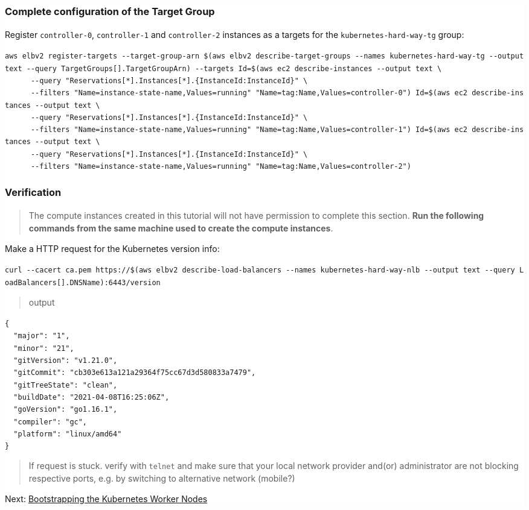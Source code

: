 
### Complete configuration of the Target Group

Register `controller-0`, `controller-1` and `controller-2` instances as a targets for the `kubernetes-hard-way-tg` group:

```
aws elbv2 register-targets --target-group-arn $(aws elbv2 describe-target-groups --names kubernetes-hard-way-tg --output text --query TargetGroups[].TargetGroupArn) --targets Id=$(aws ec2 describe-instances --output text \
	  --query "Reservations[*].Instances[*].{InstanceId:InstanceId}" \
      --filters "Name=instance-state-name,Values=running" "Name=tag:Name,Values=controller-0") Id=$(aws ec2 describe-instances --output text \
	  --query "Reservations[*].Instances[*].{InstanceId:InstanceId}" \
      --filters "Name=instance-state-name,Values=running" "Name=tag:Name,Values=controller-1") Id=$(aws ec2 describe-instances --output text \
	  --query "Reservations[*].Instances[*].{InstanceId:InstanceId}" \
      --filters "Name=instance-state-name,Values=running" "Name=tag:Name,Values=controller-2")

```

### Verification

> The compute instances created in this tutorial will not have permission to complete this section. **Run the following commands from the same machine used to create the compute instances**.

Make a HTTP request for the Kubernetes version info:

```
curl --cacert ca.pem https://$(aws elbv2 describe-load-balancers --names kubernetes-hard-way-nlb --output text --query LoadBalancers[].DNSName):6443/version
```

> output

```
{
  "major": "1",
  "minor": "21",
  "gitVersion": "v1.21.0",
  "gitCommit": "cb303e613a121a29364f75cc67d3d580833a7479",
  "gitTreeState": "clean",
  "buildDate": "2021-04-08T16:25:06Z",
  "goVersion": "go1.16.1",
  "compiler": "gc",
  "platform": "linux/amd64"
}
```

> If request is stuck. verify with `telnet` and make sure that your local network provider and(or) administrator are not blocking respective ports, e.g. by switching to alternative network (mobile?)

Next: [Bootstrapping the Kubernetes Worker Nodes](09-bootstrapping-kubernetes-workers.md)
